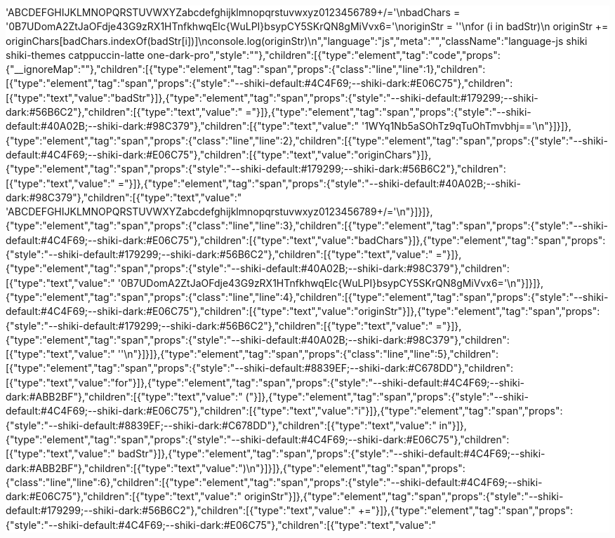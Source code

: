 'ABCDEFGHIJKLMNOPQRSTUVWXYZabcdefghijklmnopqrstuvwxyz0123456789+/='\nbadChars = '0B7UDomA2ZtJaOFdje43G9zRX1HTnfkhwqElc{WuLPI}bsypCY5SKrQN8gMiVvx6='\noriginStr = ''\nfor (i in badStr)\n    originStr += originChars[badChars.indexOf(badStr[i])]\nconsole.log(originStr)\n","language":"js","meta":"","className":"language-js shiki shiki-themes catppuccin-latte
one-dark-pro","style":""},"children":[{"type":"element","tag":"code","props":{"__ignoreMap":""},"children":[{"type":"element","tag":"span","props":{"class":"line","line":1},"children":[{"type":"element","tag":"span","props":{"style":"--shiki-default:#4C4F69;--shiki-dark:#E06C75"},"children":[{"type":"text","value":"badStr"}]},{"type":"element","tag":"span","props":{"style":"--shiki-default:#179299;--shiki-dark:#56B6C2"},"children":[{"type":"text","value":" ="}]},{"type":"element","tag":"span","props":{"style":"--shiki-default:#40A02B;--shiki-dark:#98C379"},"children":[{"type":"text","value":" '1WYq1Nb5aSOhTz9qTuOhTmvbhj=='\n"}]}]},{"type":"element","tag":"span","props":{"class":"line","line":2},"children":[{"type":"element","tag":"span","props":{"style":"--shiki-default:#4C4F69;--shiki-dark:#E06C75"},"children":[{"type":"text","value":"originChars"}]},{"type":"element","tag":"span","props":{"style":"--shiki-default:#179299;--shiki-dark:#56B6C2"},"children":[{"type":"text","value":" ="}]},{"type":"element","tag":"span","props":{"style":"--shiki-default:#40A02B;--shiki-dark:#98C379"},"children":[{"type":"text","value":" 'ABCDEFGHIJKLMNOPQRSTUVWXYZabcdefghijklmnopqrstuvwxyz0123456789+/='\n"}]}]},{"type":"element","tag":"span","props":{"class":"line","line":3},"children":[{"type":"element","tag":"span","props":{"style":"--shiki-default:#4C4F69;--shiki-dark:#E06C75"},"children":[{"type":"text","value":"badChars"}]},{"type":"element","tag":"span","props":{"style":"--shiki-default:#179299;--shiki-dark:#56B6C2"},"children":[{"type":"text","value":" ="}]},{"type":"element","tag":"span","props":{"style":"--shiki-default:#40A02B;--shiki-dark:#98C379"},"children":[{"type":"text","value":" '0B7UDomA2ZtJaOFdje43G9zRX1HTnfkhwqElc{WuLPI}bsypCY5SKrQN8gMiVvx6='\n"}]}]},{"type":"element","tag":"span","props":{"class":"line","line":4},"children":[{"type":"element","tag":"span","props":{"style":"--shiki-default:#4C4F69;--shiki-dark:#E06C75"},"children":[{"type":"text","value":"originStr"}]},{"type":"element","tag":"span","props":{"style":"--shiki-default:#179299;--shiki-dark:#56B6C2"},"children":[{"type":"text","value":" ="}]},{"type":"element","tag":"span","props":{"style":"--shiki-default:#40A02B;--shiki-dark:#98C379"},"children":[{"type":"text","value":" ''\n"}]}]},{"type":"element","tag":"span","props":{"class":"line","line":5},"children":[{"type":"element","tag":"span","props":{"style":"--shiki-default:#8839EF;--shiki-dark:#C678DD"},"children":[{"type":"text","value":"for"}]},{"type":"element","tag":"span","props":{"style":"--shiki-default:#4C4F69;--shiki-dark:#ABB2BF"},"children":[{"type":"text","value":" ("}]},{"type":"element","tag":"span","props":{"style":"--shiki-default:#4C4F69;--shiki-dark:#E06C75"},"children":[{"type":"text","value":"i"}]},{"type":"element","tag":"span","props":{"style":"--shiki-default:#8839EF;--shiki-dark:#C678DD"},"children":[{"type":"text","value":" in"}]},{"type":"element","tag":"span","props":{"style":"--shiki-default:#4C4F69;--shiki-dark:#E06C75"},"children":[{"type":"text","value":" badStr"}]},{"type":"element","tag":"span","props":{"style":"--shiki-default:#4C4F69;--shiki-dark:#ABB2BF"},"children":[{"type":"text","value":")\n"}]}]},{"type":"element","tag":"span","props":{"class":"line","line":6},"children":[{"type":"element","tag":"span","props":{"style":"--shiki-default:#4C4F69;--shiki-dark:#E06C75"},"children":[{"type":"text","value":"    originStr"}]},{"type":"element","tag":"span","props":{"style":"--shiki-default:#179299;--shiki-dark:#56B6C2"},"children":[{"type":"text","value":" +="}]},{"type":"element","tag":"span","props":{"style":"--shiki-default:#4C4F69;--shiki-dark:#E06C75"},"children":[{"type":"text","value":"